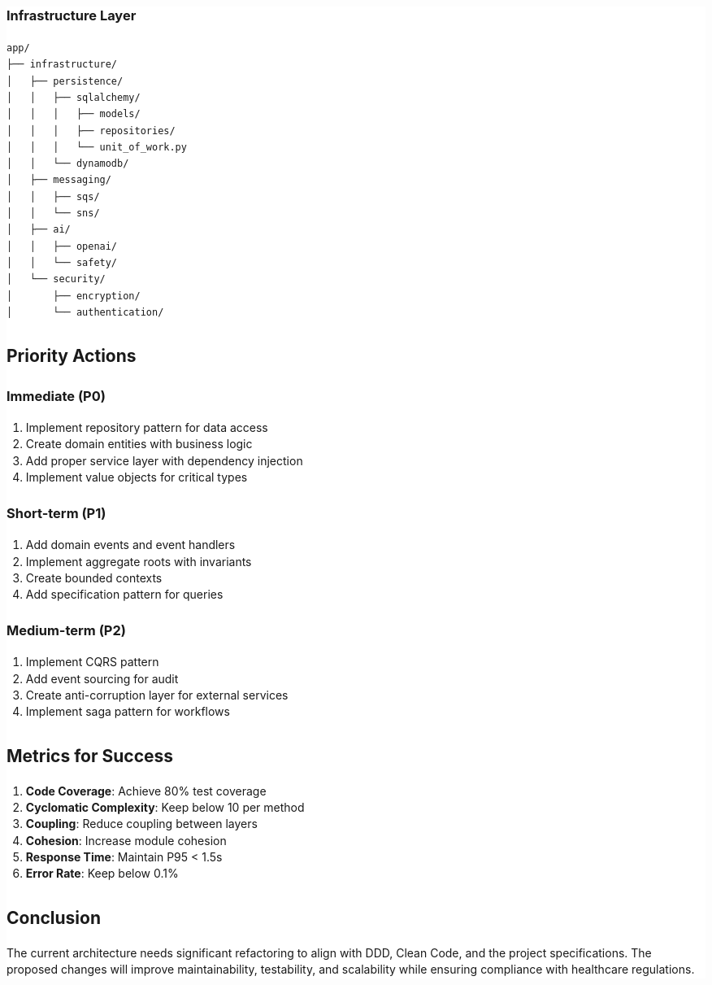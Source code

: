 ### Infrastructure Layer
```
app/
├── infrastructure/
│   ├── persistence/
│   │   ├── sqlalchemy/
│   │   │   ├── models/
│   │   │   ├── repositories/
│   │   │   └── unit_of_work.py
│   │   └── dynamodb/
│   ├── messaging/
│   │   ├── sqs/
│   │   └── sns/
│   ├── ai/
│   │   ├── openai/
│   │   └── safety/
│   └── security/
│       ├── encryption/
│       └── authentication/
```

## Priority Actions

### Immediate (P0)
1. Implement repository pattern for data access
2. Create domain entities with business logic
3. Add proper service layer with dependency injection
4. Implement value objects for critical types

### Short-term (P1)
1. Add domain events and event handlers
2. Implement aggregate roots with invariants
3. Create bounded contexts
4. Add specification pattern for queries

### Medium-term (P2)
1. Implement CQRS pattern
2. Add event sourcing for audit
3. Create anti-corruption layer for external services
4. Implement saga pattern for workflows

## Metrics for Success

1. **Code Coverage**: Achieve 80% test coverage
2. **Cyclomatic Complexity**: Keep below 10 per method
3. **Coupling**: Reduce coupling between layers
4. **Cohesion**: Increase module cohesion
5. **Response Time**: Maintain P95 < 1.5s
6. **Error Rate**: Keep below 0.1%

## Conclusion

The current architecture needs significant refactoring to align with DDD, Clean Code, and the project specifications. The proposed changes will improve maintainability, testability, and scalability while ensuring compliance with healthcare regulations.